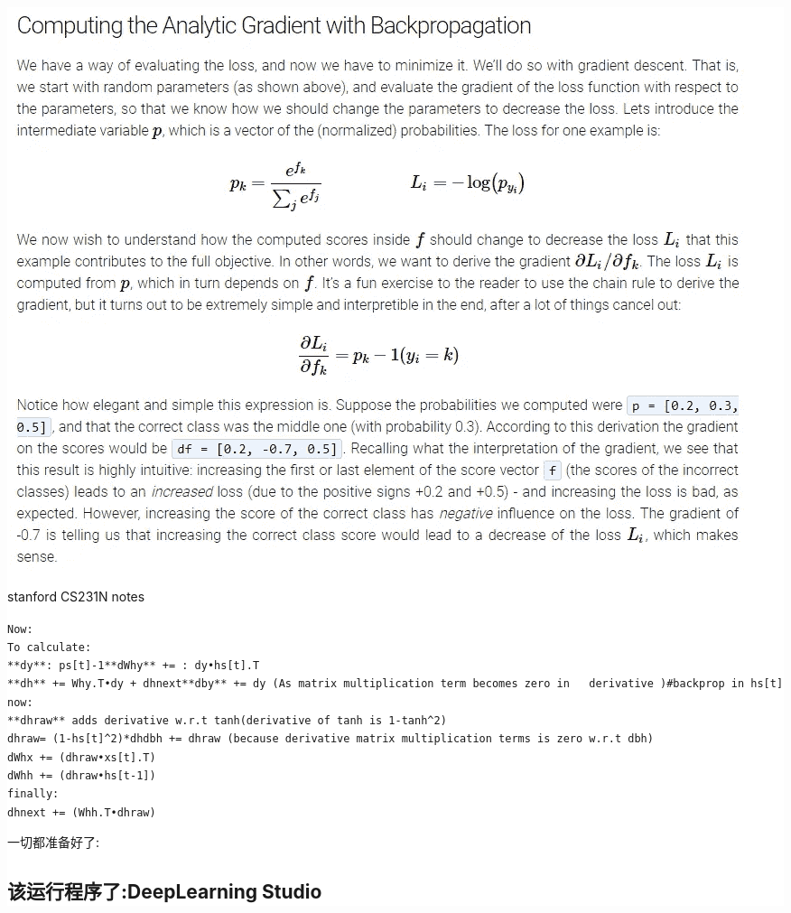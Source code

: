 ![](img/0458929130753e6f0c63c9fdb402d76d.png)

stanford CS231N notes

```
Now:
To calculate:
**dy**: ps[t]-1**dWhy** += : dy•hs[t].T
**dh** += Why.T•dy + dhnext**dby** += dy (As matrix multiplication term becomes zero in   derivative )#backprop in hs[t] now:
**dhraw** adds derivative w.r.t tanh(derivative of tanh is 1-tanh^2)
dhraw= (1-hs[t]^2)*dhdbh += dhraw (because derivative matrix multiplication terms is zero w.r.t dbh)
dWhx += (dhraw•xs[t].T)
dWhh += (dhraw•hs[t-1])
finally:
dhnext += (Whh.T•dhraw)
```

一切都准备好了:

## **该运行程序了:DeepLearning Studio**
